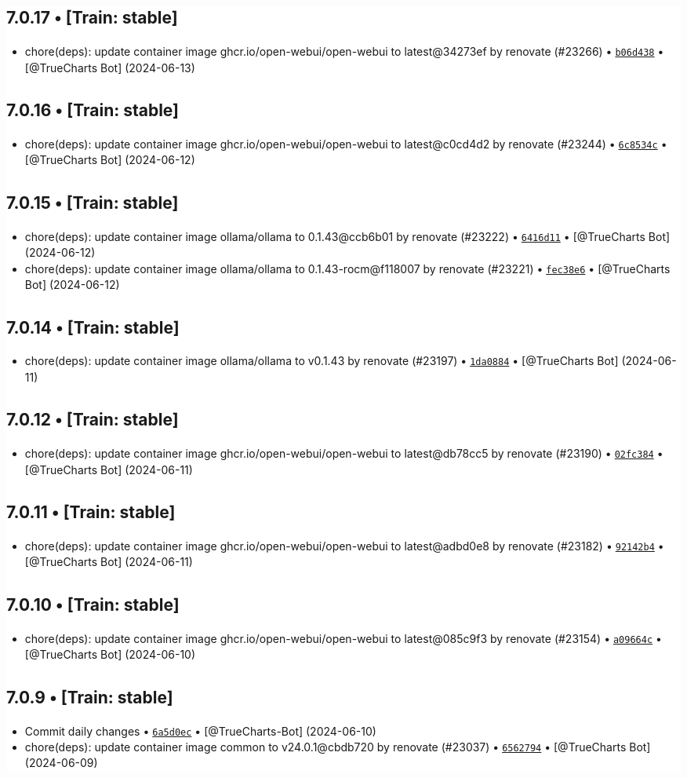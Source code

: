 ## 7.0.17 • [Train: stable]

- chore(deps): update container image ghcr.io/open-webui/open-webui to latest@34273ef by renovate (#23266) • [`b06d438`](https://github.com/trueforge-org/truecharts/commit/b06d438d2bd02092a74ad58ca13af802aa7d5009) • [@TrueCharts Bot] (2024-06-13)

## 7.0.16 • [Train: stable]

- chore(deps): update container image ghcr.io/open-webui/open-webui to latest@c0cd4d2 by renovate (#23244) • [`6c8534c`](https://github.com/trueforge-org/truecharts/commit/6c8534caf0c4a1ef733d0d22a8f493972ef4973a) • [@TrueCharts Bot] (2024-06-12)

## 7.0.15 • [Train: stable]

- chore(deps): update container image ollama/ollama to 0.1.43@ccb6b01 by renovate (#23222) • [`6416d11`](https://github.com/trueforge-org/truecharts/commit/6416d11fa4d72f0dac84f197bbb4e0f02b66c3fc) • [@TrueCharts Bot] (2024-06-12)
- chore(deps): update container image ollama/ollama to 0.1.43-rocm@f118007 by renovate (#23221) • [`fec38e6`](https://github.com/trueforge-org/truecharts/commit/fec38e6bfc8bec31e600a358d05acc930edc891e) • [@TrueCharts Bot] (2024-06-12)

## 7.0.14 • [Train: stable]

- chore(deps): update container image ollama/ollama to v0.1.43 by renovate (#23197) • [`1da0884`](https://github.com/trueforge-org/truecharts/commit/1da0884257b6b3df6ad1a7b641848773ae121cb5) • [@TrueCharts Bot] (2024-06-11)

## 7.0.12 • [Train: stable]

- chore(deps): update container image ghcr.io/open-webui/open-webui to latest@db78cc5 by renovate (#23190) • [`02fc384`](https://github.com/trueforge-org/truecharts/commit/02fc384baa1f6cec02a2cd4fb36f10c7bd975184) • [@TrueCharts Bot] (2024-06-11)

## 7.0.11 • [Train: stable]

- chore(deps): update container image ghcr.io/open-webui/open-webui to latest@adbd0e8 by renovate (#23182) • [`92142b4`](https://github.com/trueforge-org/truecharts/commit/92142b443b4c9a498b0ba149266a3b86101873cf) • [@TrueCharts Bot] (2024-06-11)

## 7.0.10 • [Train: stable]

- chore(deps): update container image ghcr.io/open-webui/open-webui to latest@085c9f3 by renovate (#23154) • [`a09664c`](https://github.com/trueforge-org/truecharts/commit/a09664cd24f0591a1115cbcafd5d6ec9438449cf) • [@TrueCharts Bot] (2024-06-10)

## 7.0.9 • [Train: stable]

- Commit daily changes • [`6a5d0ec`](https://github.com/trueforge-org/truecharts/commit/6a5d0ec00d4c1d2b7c51371717c727790c923ca3) • [@TrueCharts-Bot] (2024-06-10)
- chore(deps): update container image common to v24.0.1@cbdb720 by renovate (#23037) • [`6562794`](https://github.com/trueforge-org/truecharts/commit/6562794ee894054a9bc5ecdf95b097521ac410ab) • [@TrueCharts Bot] (2024-06-09)
